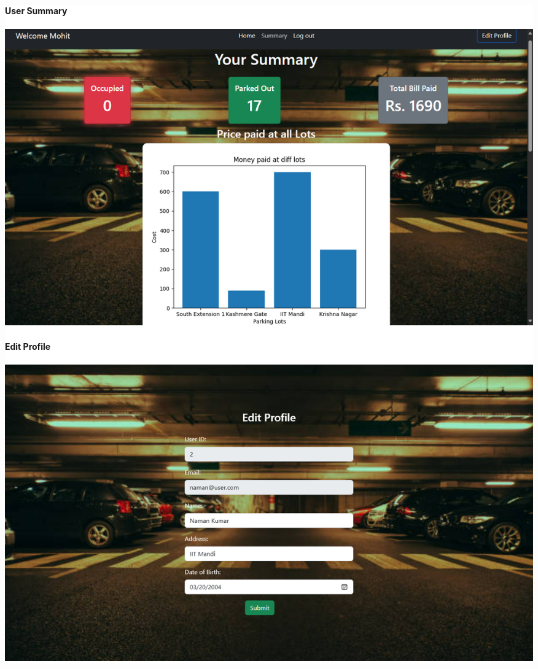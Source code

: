 #### User Summary
![Login Page](static/Screenshot/Screenshot%20(680).png)

#### Edit Profile
![Login Page](static/Screenshot/Screenshot%20(675).png)
